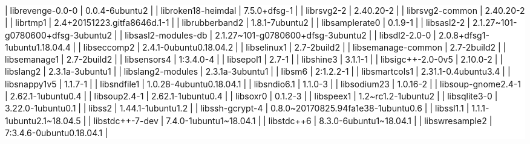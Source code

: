| librevenge-0.0-0 | 0.0.4-6ubuntu2 |
| libroken18-heimdal | 7.5.0+dfsg-1 |
| librsvg2-2 | 2.40.20-2 |
| librsvg2-common | 2.40.20-2 |
| librtmp1 | 2.4+20151223.gitfa8646d.1-1 |
| librubberband2 | 1.8.1-7ubuntu2 |
| libsamplerate0 | 0.1.9-1 |
| libsasl2-2 | 2.1.27~101-g0780600+dfsg-3ubuntu2 |
| libsasl2-modules-db | 2.1.27~101-g0780600+dfsg-3ubuntu2 |
| libsdl2-2.0-0 | 2.0.8+dfsg1-1ubuntu1.18.04.4 |
| libseccomp2 | 2.4.1-0ubuntu0.18.04.2 |
| libselinux1 | 2.7-2build2 |
| libsemanage-common | 2.7-2build2 |
| libsemanage1 | 2.7-2build2 |
| libsensors4 | 1:3.4.0-4 |
| libsepol1 | 2.7-1 |
| libshine3 | 3.1.1-1 |
| libsigc++-2.0-0v5 | 2.10.0-2 |
| libslang2 | 2.3.1a-3ubuntu1 |
| libslang2-modules | 2.3.1a-3ubuntu1 |
| libsm6 | 2:1.2.2-1 |
| libsmartcols1 | 2.31.1-0.4ubuntu3.4 |
| libsnappy1v5 | 1.1.7-1 |
| libsndfile1 | 1.0.28-4ubuntu0.18.04.1 |
| libsndio6.1 | 1.1.0-3 |
| libsodium23 | 1.0.16-2 |
| libsoup-gnome2.4-1 | 2.62.1-1ubuntu0.4 |
| libsoup2.4-1 | 2.62.1-1ubuntu0.4 |
| libsoxr0 | 0.1.2-3 |
| libspeex1 | 1.2~rc1.2-1ubuntu2 |
| libsqlite3-0 | 3.22.0-1ubuntu0.1 |
| libss2 | 1.44.1-1ubuntu1.2 |
| libssh-gcrypt-4 | 0.8.0~20170825.94fa1e38-1ubuntu0.6 |
| libssl1.1 | 1.1.1-1ubuntu2.1~18.04.5 |
| libstdc++-7-dev | 7.4.0-1ubuntu1~18.04.1 |
| libstdc++6 | 8.3.0-6ubuntu1~18.04.1 |
| libswresample2 | 7:3.4.6-0ubuntu0.18.04.1 |